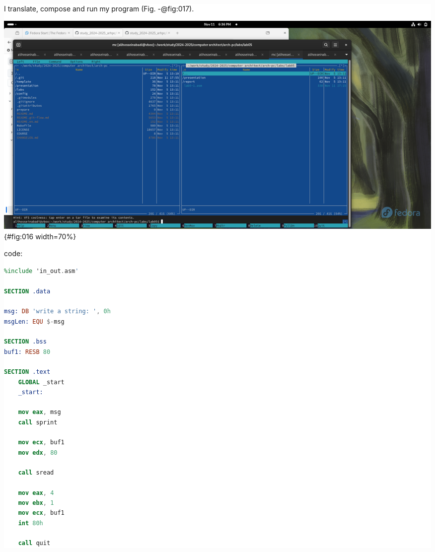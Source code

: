 I translate, compose and run my program (Fig. -@fig:017).

![Running my program](image/16.png){#fig:016 width=70%}

code:

```NASM
%include 'in_out.asm'

SECTION .data

msg: DB 'write a string: ', 0h
msgLen: EQU $-msg

SECTION .bss
buf1: RESB 80

SECTION .text
	GLOBAL _start
	_start:

	mov eax, msg
	call sprint

	mov ecx, buf1
	mov edx, 80

	call sread

	mov eax, 4
	mov ebx, 1
	mov ecx, buf1
	int 80h

	call quit
```
